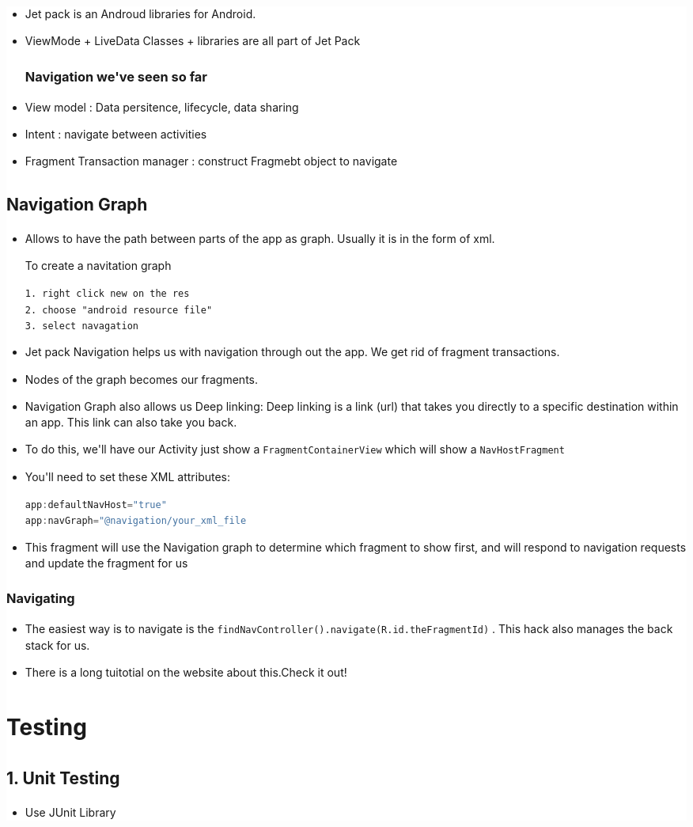 * Jet pack is an Androud libraries for Android. 

* ViewMode + LiveData Classes + libraries  are all part of Jet Pack

  ### Navigation we've seen so far

* View model : Data persitence, lifecycle, data sharing 
* Intent : navigate between activities
* Fragment Transaction manager : construct Fragmebt object to navigate 

## 	Navigation Graph

* Allows to have the path between parts of the app as graph. Usually it is in the form of xml. 

   To create a navitation graph 

  ```
  1. right click new on the res
  2. choose "android resource file"
  3. select navagation
  ```

* Jet pack Navigation helps us with navigation through out the app. We get rid of  fragment transactions.

* Nodes of the graph becomes our fragments. 

* Navigation Graph also allows us Deep linking: Deep linking is a link (url) that takes you directly to a specific destination within an app. This link can also take you back.

* To do this, we'll have our Activity just show a `FragmentContainerView` which will show a `NavHostFragment`

* You'll need to set these XML attributes: 

  ```kotlin
  app:defaultNavHost="true" 
  app:navGraph="@navigation/your_xml_file
  ```

* This fragment will use the Navigation graph to determine which fragment to show first, and will respond to navigation requests and update the fragment for us

### 	Navigating 

* The easiest way is to navigate is the `findNavController().navigate(R.id.theFragmentId)` . This hack also manages the back stack for us. 

* There is a long tuitotial on the website about this.Check it out! 

  

# Testing 

## 1. Unit Testing 

* Use  JUnit Library
